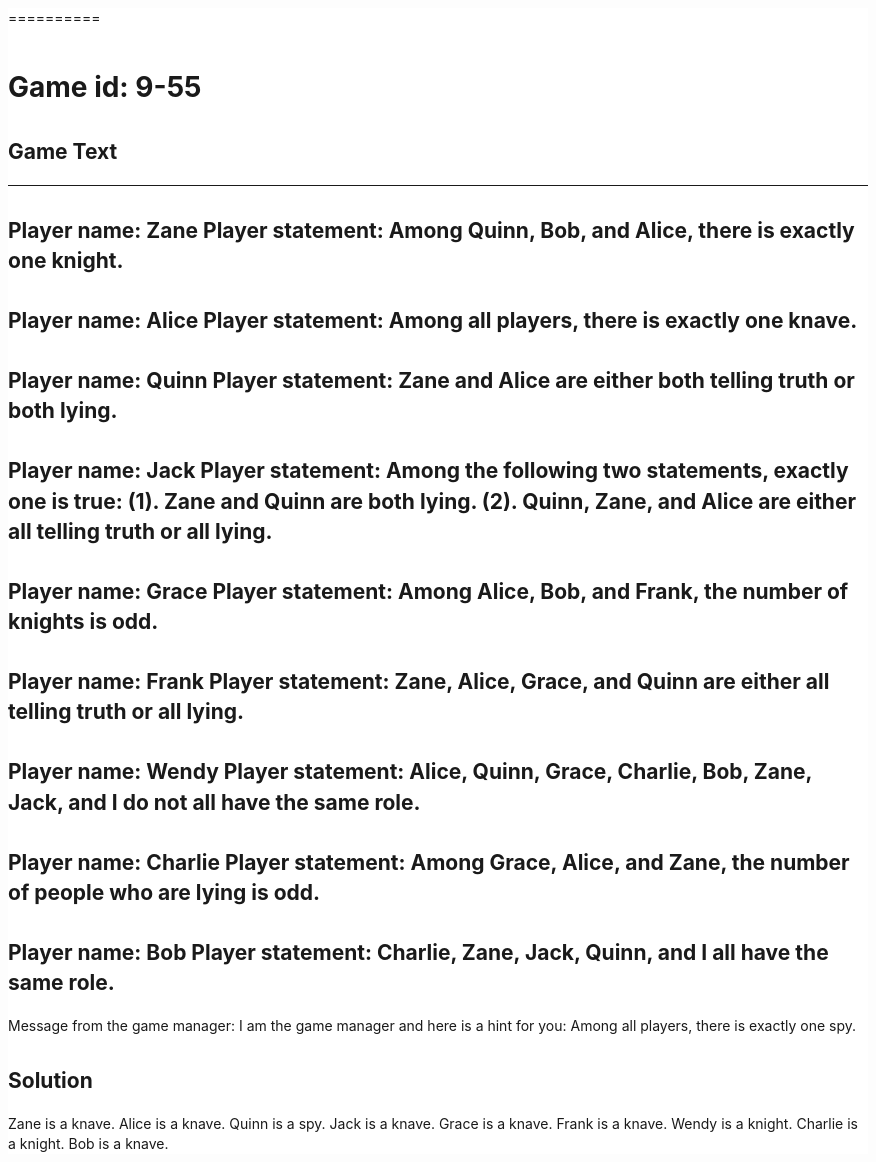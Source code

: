 
==========
# Game id: 9-55

## Game Text
---
Player name: Zane
Player statement: Among Quinn, Bob, and Alice, there is exactly one knight.
---
Player name: Alice
Player statement: Among all players, there is exactly one knave.
---
Player name: Quinn
Player statement: Zane and Alice are either both telling truth or both lying.
---
Player name: Jack
Player statement: Among the following two statements, exactly one is true: 
 (1). Zane and Quinn are both lying.
 (2). Quinn, Zane, and Alice are either all telling truth or all lying.
---
Player name: Grace
Player statement: Among Alice, Bob, and Frank, the number of knights is odd.
---
Player name: Frank
Player statement: Zane, Alice, Grace, and Quinn are either all telling truth or all lying.
---
Player name: Wendy
Player statement: Alice, Quinn, Grace, Charlie, Bob, Zane, Jack, and I do not all have the same role.
---
Player name: Charlie
Player statement: Among Grace, Alice, and Zane, the number of people who are lying is odd.
---
Player name: Bob
Player statement: Charlie, Zane, Jack, Quinn, and I all have the same role.
---
Message from the game manager: I am the game manager and here is a hint for you: Among all players, there is exactly one spy.


## Solution
Zane is a knave.
Alice is a knave.
Quinn is a spy.
Jack is a knave.
Grace is a knave.
Frank is a knave.
Wendy is a knight.
Charlie is a knight.
Bob is a knave.
